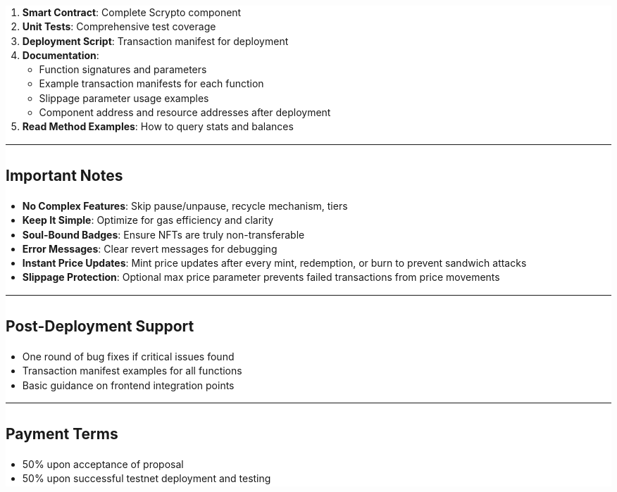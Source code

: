 1. **Smart Contract**: Complete Scrypto component
2. **Unit Tests**: Comprehensive test coverage
3. **Deployment Script**: Transaction manifest for deployment
4. **Documentation**:
   - Function signatures and parameters
   - Example transaction manifests for each function
   - Slippage parameter usage examples
   - Component address and resource addresses after deployment
5. **Read Method Examples**: How to query stats and balances

---

## Important Notes

- **No Complex Features**: Skip pause/unpause, recycle mechanism, tiers
- **Keep It Simple**: Optimize for gas efficiency and clarity
- **Soul-Bound Badges**: Ensure NFTs are truly non-transferable
- **Error Messages**: Clear revert messages for debugging
- **Instant Price Updates**: Mint price updates after every mint, redemption, or burn to prevent sandwich attacks
- **Slippage Protection**: Optional max price parameter prevents failed transactions from price movements

---

## Post-Deployment Support

- One round of bug fixes if critical issues found
- Transaction manifest examples for all functions
- Basic guidance on frontend integration points

---

## Payment Terms

- 50% upon acceptance of proposal
- 50% upon successful testnet deployment and testing